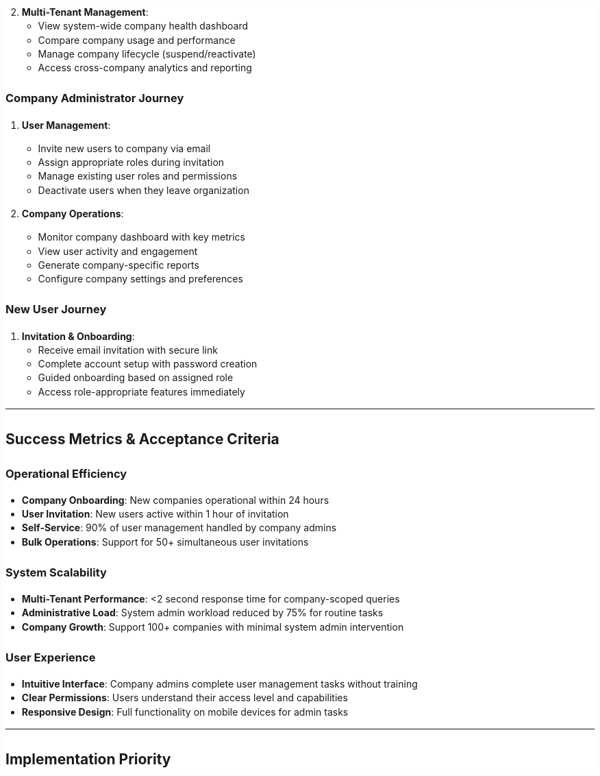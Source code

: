 2. **Multi-Tenant Management**:
   - View system-wide company health dashboard
   - Compare company usage and performance
   - Manage company lifecycle (suspend/reactivate)
   - Access cross-company analytics and reporting

### **Company Administrator Journey**
1. **User Management**:
   - Invite new users to company via email
   - Assign appropriate roles during invitation
   - Manage existing user roles and permissions
   - Deactivate users when they leave organization

2. **Company Operations**:
   - Monitor company dashboard with key metrics
   - View user activity and engagement
   - Generate company-specific reports
   - Configure company settings and preferences

### **New User Journey**
1. **Invitation & Onboarding**:
   - Receive email invitation with secure link
   - Complete account setup with password creation
   - Guided onboarding based on assigned role
   - Access role-appropriate features immediately

---

## Success Metrics & Acceptance Criteria

### **Operational Efficiency**
- **Company Onboarding**: New companies operational within 24 hours
- **User Invitation**: New users active within 1 hour of invitation
- **Self-Service**: 90% of user management handled by company admins
- **Bulk Operations**: Support for 50+ simultaneous user invitations

### **System Scalability**
- **Multi-Tenant Performance**: <2 second response time for company-scoped queries
- **Administrative Load**: System admin workload reduced by 75% for routine tasks
- **Company Growth**: Support 100+ companies with minimal system admin intervention

### **User Experience**
- **Intuitive Interface**: Company admins complete user management tasks without training
- **Clear Permissions**: Users understand their access level and capabilities
- **Responsive Design**: Full functionality on mobile devices for admin tasks

---

## Implementation Priority
